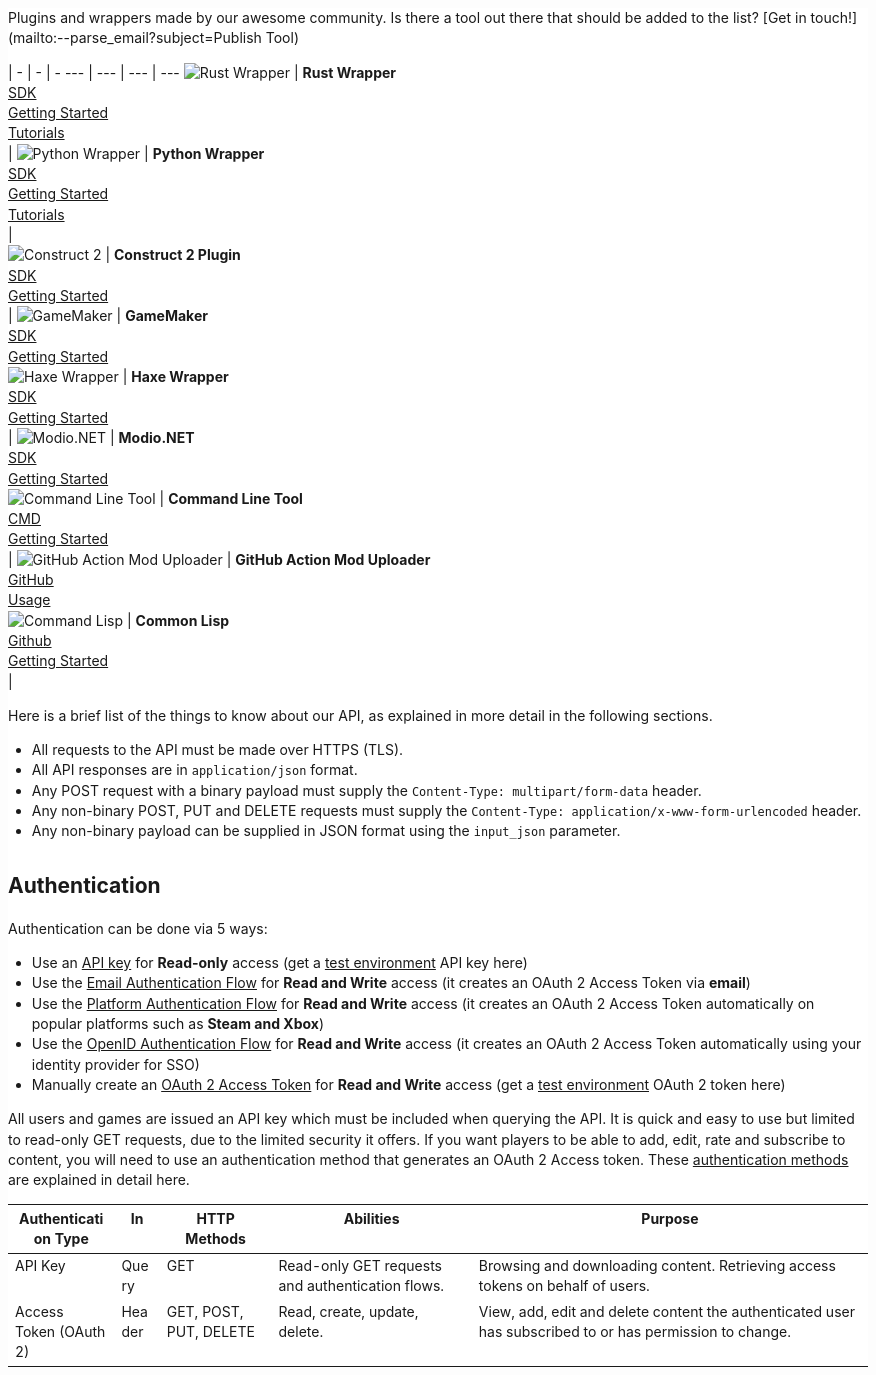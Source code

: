 Plugins and wrappers made by our awesome community. Is there a tool out there that should be added to the list? [Get in touch!](mailto:--parse_email?subject=Publish Tool)

 | - | - | -
--- | --- | --- | ---
![Rust Wrapper](images/tool-rust.png) | __Rust Wrapper__<br />[SDK](https://crates.io/crates/modio)<br />[Getting Started](https://github.com/nickelc/modio-rs)<br />[Tutorials](https://github.com/nickelc/modio-rs/tree/master/examples)<br /> | ![Python Wrapper](images/tool-python.png) | __Python Wrapper__<br />[SDK](https://github.com/ClementJ18/mod.io)<br />[Getting Started](https://github.com/ClementJ18/mod.io/#example)<br />[Tutorials](https://github.com/ClementJ18/mod.io/tree/master/examples)<br /> |<br />
![Construct 2](images/tool-c2.png) | __Construct 2 Plugin__<br />[SDK](https://github.com/modio/modio-construct2)<br />[Getting Started](https://github.com/modio/modio-construct2)<br /> | ![GameMaker](images/tool-gm2.png) | __GameMaker__<br />[SDK](https://github.com/YoYoGames/GMEXT-mod.io)<br />[Getting Started](https://github.com/YoYoGames/GMEXT-mod.io/wiki)<br />
![Haxe Wrapper](images/tool-haxe.png) | __Haxe Wrapper__<br />[SDK](https://github.com/modio/modio-haxe)<br />[Getting Started](https://github.com/Turupawn/modioOpenFLExample#openfl-integration)<br /> | ![Modio.NET](images/tool-dotnet.png) | __Modio.NET__<br />[SDK](https://github.com/nickelc/modio.net)<br />[Getting Started](https://github.com/nickelc/modio.net)<br />
![Command Line Tool](images/tool-cmd.png) | __Command Line Tool__<br />[CMD](https://github.com/nickelc/modiom)<br />[Getting Started](https://github.com/nickelc/modiom)<br /> | ![GitHub Action Mod Uploader](images/tool-actions.png) | __GitHub Action Mod Uploader__<br />[GitHub](https://github.com/nickelc/upload-to-modio)<br />[Usage](https://github.com/nickelc/upload-to-modio#usage)<br />
![Command Lisp](images/tool-commonlisp.png) | __Common Lisp__<br />[Github](https://github.com/Shinmera/cl-modio)<br />[Getting Started](https://shinmera.github.io/cl-modio/)<br /> |

Here is a brief list of the things to know about our API, as explained in more detail in the following sections.

- All requests to the API must be made over HTTPS (TLS).
- All API responses are in `application/json` format.
- Any POST request with a binary payload must supply the `Content-Type: multipart/form-data` header.
- Any non-binary POST, PUT and DELETE requests must supply the `Content-Type: application/x-www-form-urlencoded` header.
- Any non-binary payload can be supplied in JSON format using the `input_json` parameter. 

## Authentication

Authentication can be done via 5 ways:

- Use an [API key](--parse_siteurl/me/access) for **Read-only** access (get a [test environment](--parse_sitetesturl/me/access) API key here)
- Use the [Email Authentication Flow](#email) for **Read and Write** access (it creates an OAuth 2 Access Token via **email**)
- Use the [Platform Authentication Flow](#steam) for **Read and Write** access (it creates an OAuth 2 Access Token automatically on popular platforms such as **Steam and Xbox**)
- Use the [OpenID Authentication Flow](#openid) for **Read and Write** access (it creates an OAuth 2 Access Token automatically using your identity provider for SSO)
- Manually create an [OAuth 2 Access Token](--parse_siteurl/me/access) for **Read and Write** access (get a [test environment](--parse_sitetesturl/me/access) OAuth 2 token here)

All users and games are issued an API key which must be included when querying the API. It is quick and easy to use but limited to read-only GET requests, due to the limited security it offers. If you want players to be able to add, edit, rate and subscribe to content, you will need to use an authentication method that generates an OAuth 2 Access token. These [authentication methods](#authentication-2) are explained in detail here.

Authentication Type | In | HTTP Methods | Abilities | Purpose
---------- | ---------- | ---------- | ---------- | ---------- 
API Key | Query | GET | Read-only GET requests and authentication flows. | Browsing and downloading content. Retrieving access tokens on behalf of users.
Access Token (OAuth 2) | Header | GET, POST, PUT, DELETE | Read, create, update, delete. | View, add, edit and delete content the authenticated user has subscribed to or has permission to change.
